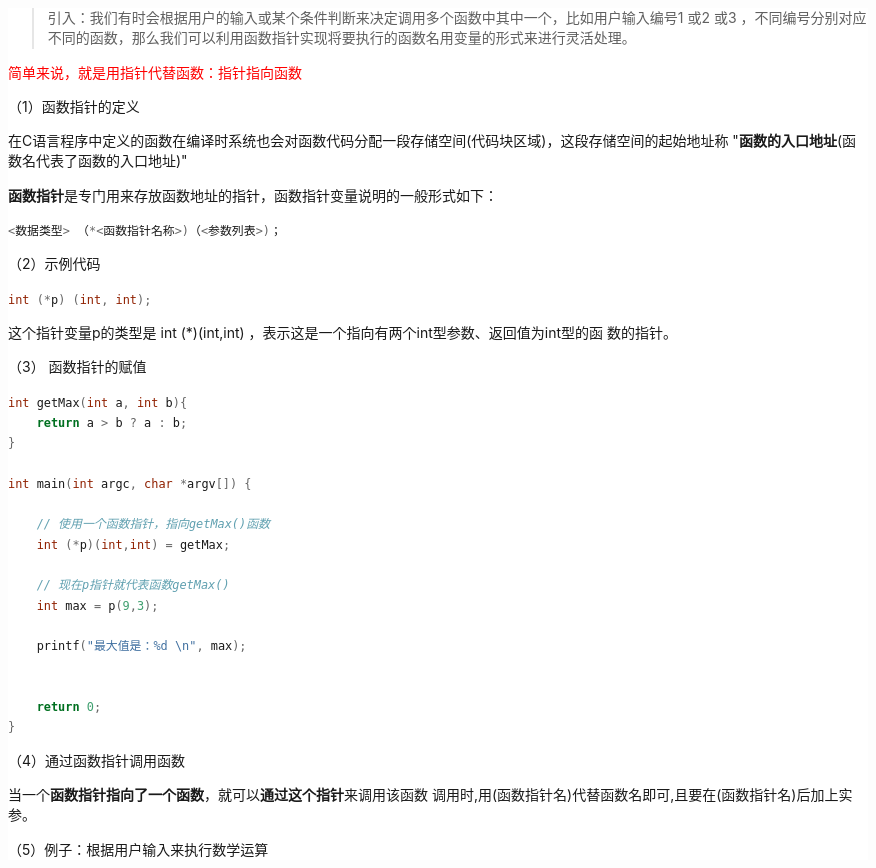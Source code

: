 > 引入：我们有时会根据用户的输入或某个条件判断来决定调用多个函数中其中一个，比如用户输入编号1 或2 或3 ，不同编号分别对应不同的函数，那么我们可以利用函数指针实现将要执行的函数名用变量的形式来进行灵活处理。

​	<font color='red'>简单来说，就是用指针代替函数：指针指向函数</font>

（1）函数指针的定义

在C语言程序中定义的函数在编译时系统也会对函数代码分配一段存储空间(代码块区域)，这段存储空间的起始地址称 "**函数的入口地址**(函数名代表了函数的入口地址)"

**函数指针**是专门用来存放函数地址的指针，函数指针变量说明的一般形式如下：

```c
<数据类型> （*<函数指针名称>)（<参数列表>)；
```

（2）示例代码

```c
int (*p) (int, int);
```

这个指针变量p的类型是 int (*)(int,int) ，表示这是一个指向有两个int型参数、返回值为int型的函 数的指针。



（3） 函数指针的赋值

```c
int getMax(int a, int b){
	return a > b ? a : b;
}
 
int main(int argc, char *argv[]) {

	// 使用一个函数指针，指向getMax()函数
	int (*p)(int,int) = getMax;
	
	// 现在p指针就代表函数getMax()
	int max = p(9,3);
	
	printf("最大值是：%d \n", max);
	
	
    return 0;
}

```



（4）通过函数指针调用函数

当一个**函数指针指向了一个函数**，就可以**通过这个指针**来调用该函数 调用时,用(函数指针名)代替函数名即可,且要在(函数指针名)后加上实参。



（5）例子：根据用户输入来执行数学运算

```c

```
